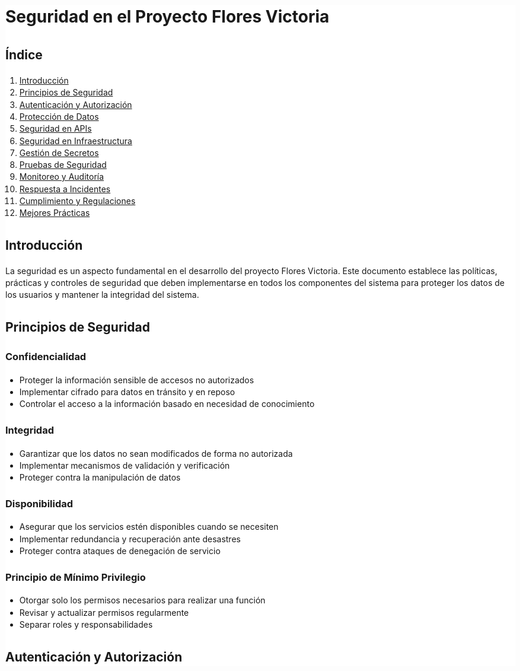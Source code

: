 # Seguridad en el Proyecto Flores Victoria

## Índice

1. [Introducción](#introducción)
2. [Principios de Seguridad](#principios-de-seguridad)
3. [Autenticación y Autorización](#autenticación-y-autorización)
4. [Protección de Datos](#protección-de-datos)
5. [Seguridad en APIs](#seguridad-en-apis)
6. [Seguridad en Infraestructura](#seguridad-en-infraestructura)
7. [Gestión de Secretos](#gestión-de-secretos)
8. [Pruebas de Seguridad](#pruebas-de-seguridad)
9. [Monitoreo y Auditoría](#monitoreo-y-auditoría)
10. [Respuesta a Incidentes](#respuesta-a-incidentes)
11. [Cumplimiento y Regulaciones](#cumplimiento-y-regulaciones)
12. [Mejores Prácticas](#mejores-prácticas)

## Introducción

La seguridad es un aspecto fundamental en el desarrollo del proyecto Flores Victoria. Este documento establece las políticas, prácticas y controles de seguridad que deben implementarse en todos los componentes del sistema para proteger los datos de los usuarios y mantener la integridad del sistema.

## Principios de Seguridad

### Confidencialidad
- Proteger la información sensible de accesos no autorizados
- Implementar cifrado para datos en tránsito y en reposo
- Controlar el acceso a la información basado en necesidad de conocimiento

### Integridad
- Garantizar que los datos no sean modificados de forma no autorizada
- Implementar mecanismos de validación y verificación
- Proteger contra la manipulación de datos

### Disponibilidad
- Asegurar que los servicios estén disponibles cuando se necesiten
- Implementar redundancia y recuperación ante desastres
- Proteger contra ataques de denegación de servicio

### Principio de Mínimo Privilegio
- Otorgar solo los permisos necesarios para realizar una función
- Revisar y actualizar permisos regularmente
- Separar roles y responsabilidades

## Autenticación y Autorización
